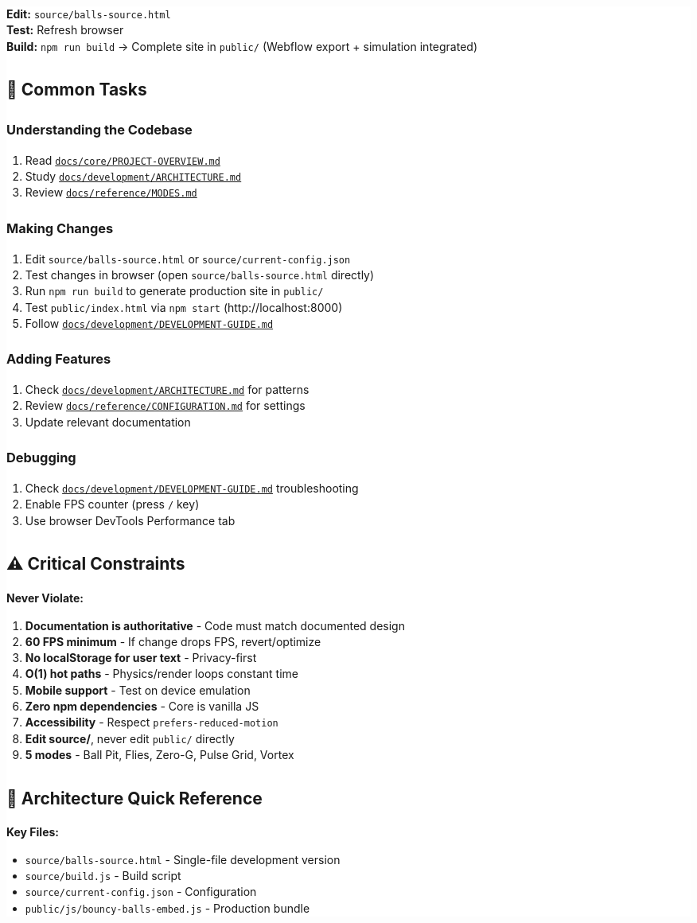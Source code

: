 **Edit:** `source/balls-source.html`  
**Test:** Refresh browser  
**Build:** `npm run build` → Complete site in `public/` (Webflow export + simulation integrated)

## 🎯 Common Tasks

### Understanding the Codebase
1. Read [`docs/core/PROJECT-OVERVIEW.md`](./docs/core/PROJECT-OVERVIEW.md)
2. Study [`docs/development/ARCHITECTURE.md`](./docs/development/ARCHITECTURE.md)
3. Review [`docs/reference/MODES.md`](./docs/reference/MODES.md)

### Making Changes
1. Edit `source/balls-source.html` or `source/current-config.json`
2. Test changes in browser (open `source/balls-source.html` directly)
3. Run `npm run build` to generate production site in `public/`
4. Test `public/index.html` via `npm start` (http://localhost:8000)
5. Follow [`docs/development/DEVELOPMENT-GUIDE.md`](./docs/development/DEVELOPMENT-GUIDE.md)

### Adding Features
1. Check [`docs/development/ARCHITECTURE.md`](./docs/development/ARCHITECTURE.md) for patterns
2. Review [`docs/reference/CONFIGURATION.md`](./docs/reference/CONFIGURATION.md) for settings
3. Update relevant documentation

### Debugging
1. Check [`docs/development/DEVELOPMENT-GUIDE.md`](./docs/development/DEVELOPMENT-GUIDE.md) troubleshooting
2. Enable FPS counter (press `/` key)
3. Use browser DevTools Performance tab

## ⚠️ Critical Constraints

**Never Violate:**
1. **Documentation is authoritative** - Code must match documented design
2. **60 FPS minimum** - If change drops FPS, revert/optimize
3. **No localStorage for user text** - Privacy-first
4. **O(1) hot paths** - Physics/render loops constant time
5. **Mobile support** - Test on device emulation
6. **Zero npm dependencies** - Core is vanilla JS
7. **Accessibility** - Respect `prefers-reduced-motion`
8. **Edit source/**, never edit `public/` directly
9. **5 modes** - Ball Pit, Flies, Zero-G, Pulse Grid, Vortex

## 🔧 Architecture Quick Reference

**Key Files:**
- `source/balls-source.html` - Single-file development version
- `source/build.js` - Build script
- `source/current-config.json` - Configuration
- `public/js/bouncy-balls-embed.js` - Production bundle
